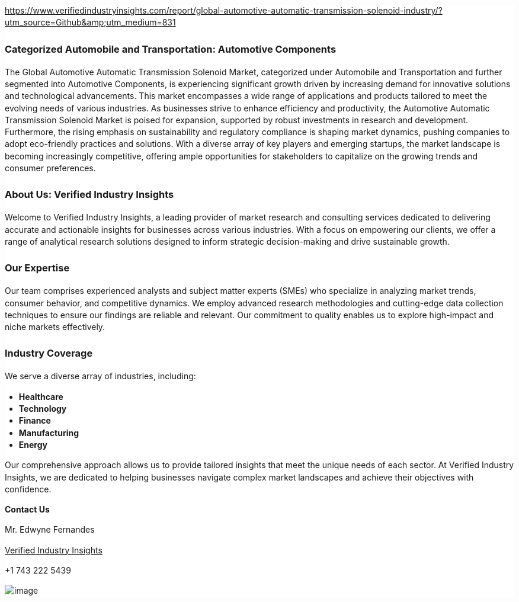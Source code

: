 </strong><a href="https://www.verifiedindustryinsights.com/report/global-automotive-automatic-transmission-solenoid-industry/?utm_source=Github&amp;utm_medium=831">https://www.verifiedindustryinsights.com/report/global-automotive-automatic-transmission-solenoid-industry/?utm_source=Github&amp;utm_medium=831</a>&nbsp;</p><h3>Categorized Automobile and Transportation: Automotive Components </h3><p>The Global Automotive Automatic Transmission Solenoid Market, categorized under Automobile and Transportation and further segmented into Automotive Components, is experiencing significant growth driven by increasing demand for innovative solutions and technological advancements. This market encompasses a wide range of applications and products tailored to meet the evolving needs of various industries. As businesses strive to enhance efficiency and productivity, the Automotive Automatic Transmission Solenoid Market is poised for expansion, supported by robust investments in research and development. Furthermore, the rising emphasis on sustainability and regulatory compliance is shaping market dynamics, pushing companies to adopt eco-friendly practices and solutions. With a diverse array of key players and emerging startups, the market landscape is becoming increasingly competitive, offering ample opportunities for stakeholders to capitalize on the growing trends and consumer preferences.</p><h3>About Us: Verified Industry Insights</h3><p>Welcome to Verified Industry Insights, a leading provider of market research and consulting services dedicated to delivering accurate and actionable insights for businesses across various industries. With a focus on empowering our clients, we offer a range of analytical research solutions designed to inform strategic decision-making and drive sustainable growth.</p><h3>Our Expertise</h3><p>Our team comprises experienced analysts and subject matter experts (SMEs) who specialize in analyzing market trends, consumer behavior, and competitive dynamics. We employ advanced research methodologies and cutting-edge data collection techniques to ensure our findings are reliable and relevant. Our commitment to quality enables us to explore high-impact and niche markets effectively.</p><h3>Industry Coverage</h3><p>We serve a diverse array of industries, including:</p><ul><li><strong>Healthcare</strong></li><li><strong>Technology</strong></li><li><strong>Finance</strong></li><li><strong>Manufacturing</strong></li><li><strong>Energy</strong></li></ul><p>Our comprehensive approach allows us to provide tailored insights that meet the unique needs of each sector. At Verified Industry Insights, we are dedicated to helping businesses navigate complex market landscapes and achieve their objectives with confidence.</p><p><strong>Contact Us</strong></p><p>Mr. Edwyne Fernandes</p><p><a href="https://www.verifiedindustryinsights.com/">Verified Industry Insights</a></p><p>+1 743 222 5439</p>
![image](https://github.com/user-attachments/assets/69ca5d7e-d4a4-4a6b-8c6e-800f1b866aa2)
